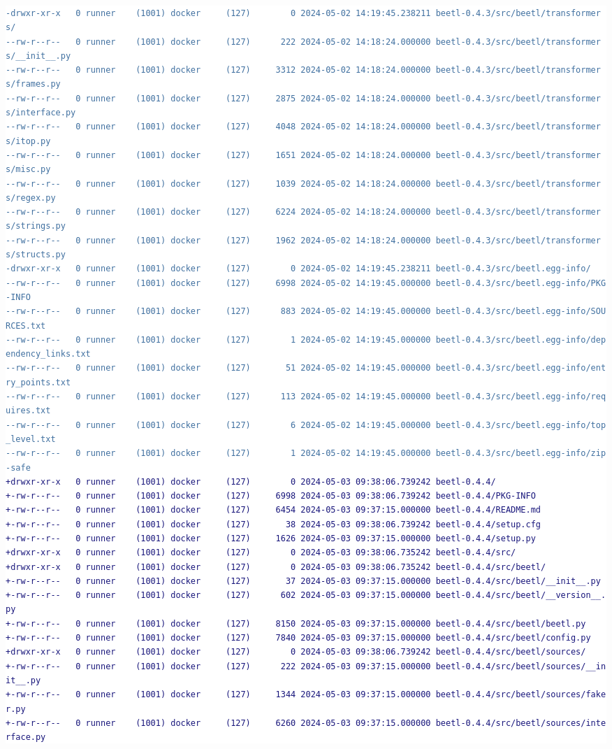 ```diff
-drwxr-xr-x   0 runner    (1001) docker     (127)        0 2024-05-02 14:19:45.238211 beetl-0.4.3/src/beetl/transformers/
--rw-r--r--   0 runner    (1001) docker     (127)      222 2024-05-02 14:18:24.000000 beetl-0.4.3/src/beetl/transformers/__init__.py
--rw-r--r--   0 runner    (1001) docker     (127)     3312 2024-05-02 14:18:24.000000 beetl-0.4.3/src/beetl/transformers/frames.py
--rw-r--r--   0 runner    (1001) docker     (127)     2875 2024-05-02 14:18:24.000000 beetl-0.4.3/src/beetl/transformers/interface.py
--rw-r--r--   0 runner    (1001) docker     (127)     4048 2024-05-02 14:18:24.000000 beetl-0.4.3/src/beetl/transformers/itop.py
--rw-r--r--   0 runner    (1001) docker     (127)     1651 2024-05-02 14:18:24.000000 beetl-0.4.3/src/beetl/transformers/misc.py
--rw-r--r--   0 runner    (1001) docker     (127)     1039 2024-05-02 14:18:24.000000 beetl-0.4.3/src/beetl/transformers/regex.py
--rw-r--r--   0 runner    (1001) docker     (127)     6224 2024-05-02 14:18:24.000000 beetl-0.4.3/src/beetl/transformers/strings.py
--rw-r--r--   0 runner    (1001) docker     (127)     1962 2024-05-02 14:18:24.000000 beetl-0.4.3/src/beetl/transformers/structs.py
-drwxr-xr-x   0 runner    (1001) docker     (127)        0 2024-05-02 14:19:45.238211 beetl-0.4.3/src/beetl.egg-info/
--rw-r--r--   0 runner    (1001) docker     (127)     6998 2024-05-02 14:19:45.000000 beetl-0.4.3/src/beetl.egg-info/PKG-INFO
--rw-r--r--   0 runner    (1001) docker     (127)      883 2024-05-02 14:19:45.000000 beetl-0.4.3/src/beetl.egg-info/SOURCES.txt
--rw-r--r--   0 runner    (1001) docker     (127)        1 2024-05-02 14:19:45.000000 beetl-0.4.3/src/beetl.egg-info/dependency_links.txt
--rw-r--r--   0 runner    (1001) docker     (127)       51 2024-05-02 14:19:45.000000 beetl-0.4.3/src/beetl.egg-info/entry_points.txt
--rw-r--r--   0 runner    (1001) docker     (127)      113 2024-05-02 14:19:45.000000 beetl-0.4.3/src/beetl.egg-info/requires.txt
--rw-r--r--   0 runner    (1001) docker     (127)        6 2024-05-02 14:19:45.000000 beetl-0.4.3/src/beetl.egg-info/top_level.txt
--rw-r--r--   0 runner    (1001) docker     (127)        1 2024-05-02 14:19:45.000000 beetl-0.4.3/src/beetl.egg-info/zip-safe
+drwxr-xr-x   0 runner    (1001) docker     (127)        0 2024-05-03 09:38:06.739242 beetl-0.4.4/
+-rw-r--r--   0 runner    (1001) docker     (127)     6998 2024-05-03 09:38:06.739242 beetl-0.4.4/PKG-INFO
+-rw-r--r--   0 runner    (1001) docker     (127)     6454 2024-05-03 09:37:15.000000 beetl-0.4.4/README.md
+-rw-r--r--   0 runner    (1001) docker     (127)       38 2024-05-03 09:38:06.739242 beetl-0.4.4/setup.cfg
+-rw-r--r--   0 runner    (1001) docker     (127)     1626 2024-05-03 09:37:15.000000 beetl-0.4.4/setup.py
+drwxr-xr-x   0 runner    (1001) docker     (127)        0 2024-05-03 09:38:06.735242 beetl-0.4.4/src/
+drwxr-xr-x   0 runner    (1001) docker     (127)        0 2024-05-03 09:38:06.735242 beetl-0.4.4/src/beetl/
+-rw-r--r--   0 runner    (1001) docker     (127)       37 2024-05-03 09:37:15.000000 beetl-0.4.4/src/beetl/__init__.py
+-rw-r--r--   0 runner    (1001) docker     (127)      602 2024-05-03 09:37:15.000000 beetl-0.4.4/src/beetl/__version__.py
+-rw-r--r--   0 runner    (1001) docker     (127)     8150 2024-05-03 09:37:15.000000 beetl-0.4.4/src/beetl/beetl.py
+-rw-r--r--   0 runner    (1001) docker     (127)     7840 2024-05-03 09:37:15.000000 beetl-0.4.4/src/beetl/config.py
+drwxr-xr-x   0 runner    (1001) docker     (127)        0 2024-05-03 09:38:06.739242 beetl-0.4.4/src/beetl/sources/
+-rw-r--r--   0 runner    (1001) docker     (127)      222 2024-05-03 09:37:15.000000 beetl-0.4.4/src/beetl/sources/__init__.py
+-rw-r--r--   0 runner    (1001) docker     (127)     1344 2024-05-03 09:37:15.000000 beetl-0.4.4/src/beetl/sources/faker.py
+-rw-r--r--   0 runner    (1001) docker     (127)     6260 2024-05-03 09:37:15.000000 beetl-0.4.4/src/beetl/sources/interface.py
```